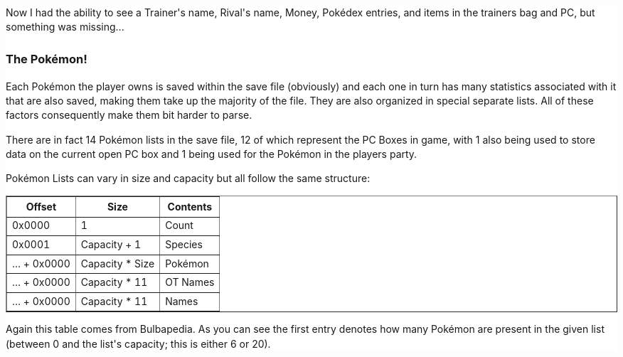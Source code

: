Now I had the ability to see a Trainer's name, Rival's name, Money, Pokédex
entries, and items in the trainers bag and PC, but something was missing...

### The Pokémon!

Each Pokémon the player owns is saved within the save file (obviously) and each
one in turn has many statistics associated with it that are also saved, making
them take up the majority of the file. They are also organized in special
separate lists. All of these factors consequently make them bit harder to parse.

There are in fact 14 Pokémon lists in the save file, 12 of which represent the
PC Boxes in game, with 1 also being used to store data on the current open PC
box and 1 being used for the Pokémon in the players party.

Pokémon Lists can vary in size and capacity but all follow the same structure:

<table border="1">
<tbody>
<tr>
<th>Offset</th>
<th>Size</th>
<th>Contents</th>
</tr>
<tr>
<td>0x0000</td>
<td>1</td>
<td>Count</td>
</tr>
<tr>
<td>0x0001</td>
<td>Capacity + 1</td>
<td>Species</td>
</tr>
<tr>
<td>… + 0x0000</td>
<td>Capacity * Size</td>
<td>Pokémon</td>
</tr>
<tr>
<td>… + 0x0000</td>
<td>Capacity * 11</td>
<td>OT Names</td>
</tr>
<tr>
<td>… + 0x0000</td>
<td>Capacity * 11</td>
<td>Names</td>
</tr>
</tbody>
</table>

Again this table comes from Bulbapedia. As you can see the first entry denotes
how many Pokémon are present in the given list (between 0 and the list's
capacity; this is either 6 or 20).

